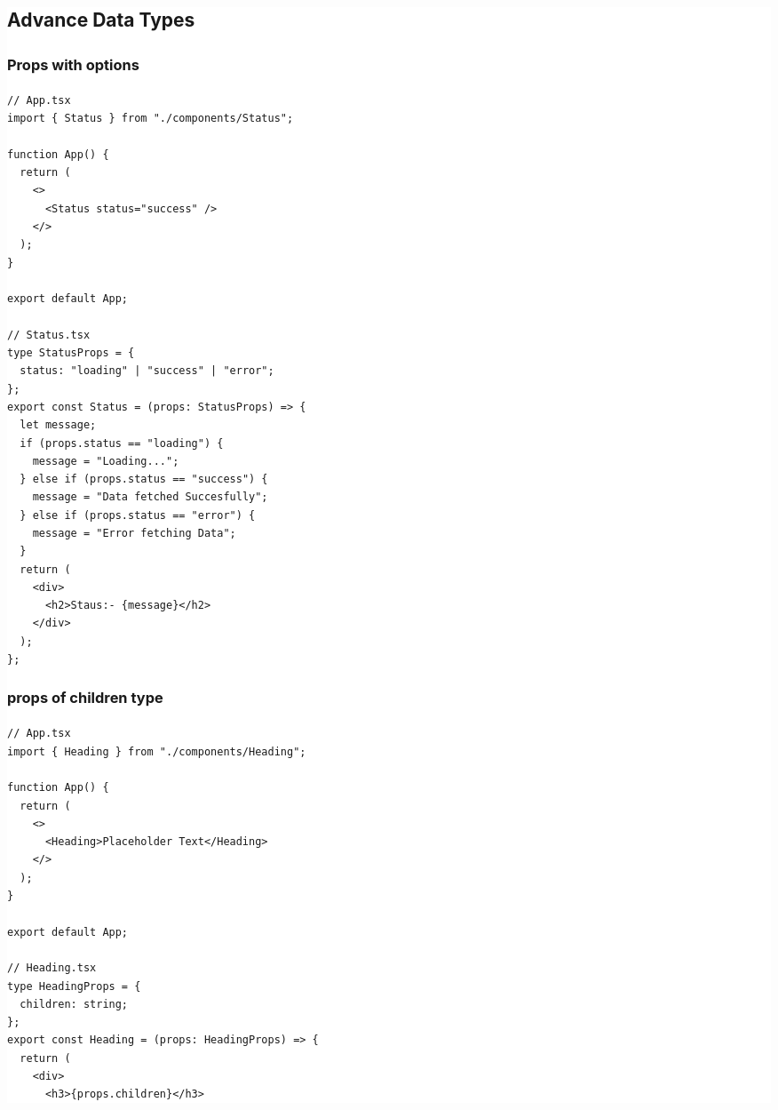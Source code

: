 ## Advance Data Types

### Props with options

```tsx
// App.tsx
import { Status } from "./components/Status";

function App() {
  return (
    <>
      <Status status="success" />
    </>
  );
}

export default App;

// Status.tsx
type StatusProps = {
  status: "loading" | "success" | "error";
};
export const Status = (props: StatusProps) => {
  let message;
  if (props.status == "loading") {
    message = "Loading...";
  } else if (props.status == "success") {
    message = "Data fetched Succesfully";
  } else if (props.status == "error") {
    message = "Error fetching Data";
  }
  return (
    <div>
      <h2>Staus:- {message}</h2>
    </div>
  );
};
```

### props of children type

```tsx
// App.tsx
import { Heading } from "./components/Heading";

function App() {
  return (
    <>
      <Heading>Placeholder Text</Heading>
    </>
  );
}

export default App;

// Heading.tsx
type HeadingProps = {
  children: string;
};
export const Heading = (props: HeadingProps) => {
  return (
    <div>
      <h3>{props.children}</h3>
```
